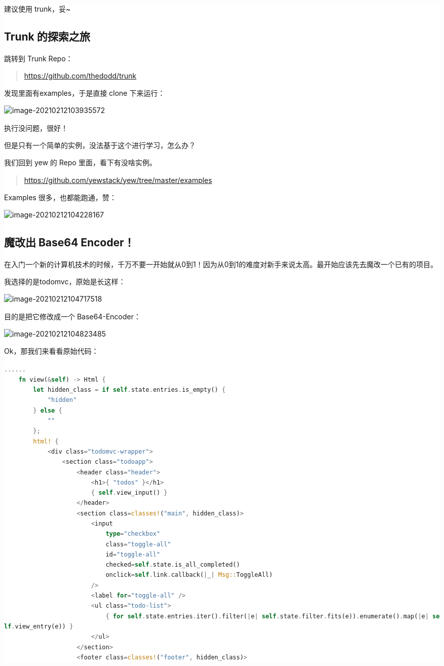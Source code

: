 建议使用 trunk，妥~

## Trunk 的探索之旅

跳转到 Trunk Repo：

> https://github.com/thedodd/trunk

 发现里面有examples，于是直接 clone 下来运行：

![image-20210212103935572](https://tva1.sinaimg.cn/large/008eGmZEgy1gnzmkyp56nj315m020mxd.jpg)

执行没问题，很好！

但是只有一个简单的实例，没法基于这个进行学习，怎么办？

我们回到 yew 的 Repo 里面，看下有没啥实例。

> https://github.com/yewstack/yew/tree/master/examples

Examples 很多，也都能跑通，赞：

![image-20210212104228167](https://tva1.sinaimg.cn/large/008eGmZEgy1gnzmky3r5lj31160u0k06.jpg)

## 魔改出 Base64 Encoder！

在入门一个新的计算机技术的时候，千万不要一开始就从0到1！因为从0到1的难度对新手来说太高。最开始应该先去魔改一个已有的项目。

我选择的是todomvc，原始是长这样：

![image-20210212104717518](https://tva1.sinaimg.cn/large/008eGmZEgy1gnzml3vu1zj310q0hydhg.jpg)

目的是把它修改成一个 Base64-Encoder：

![image-20210212104823485](https://tva1.sinaimg.cn/large/008eGmZEgy1gnzmkz5c6mj30yi0bc75c.jpg)

Ok，那我们来看看原始代码：

```rust
......
    fn view(&self) -> Html {
        let hidden_class = if self.state.entries.is_empty() {
            "hidden"
        } else {
            ""
        };
        html! {
            <div class="todomvc-wrapper">
                <section class="todoapp">
                    <header class="header">
                        <h1>{ "todos" }</h1>
                        { self.view_input() }
                    </header>
                    <section class=classes!("main", hidden_class)>
                        <input
                            type="checkbox"
                            class="toggle-all"
                            id="toggle-all"
                            checked=self.state.is_all_completed()
                            onclick=self.link.callback(|_| Msg::ToggleAll)
                        />
                        <label for="toggle-all" />
                        <ul class="todo-list">
                            { for self.state.entries.iter().filter(|e| self.state.filter.fits(e)).enumerate().map(|e| self.view_entry(e)) }
                        </ul>
                    </section>
                    <footer class=classes!("footer", hidden_class)>
```